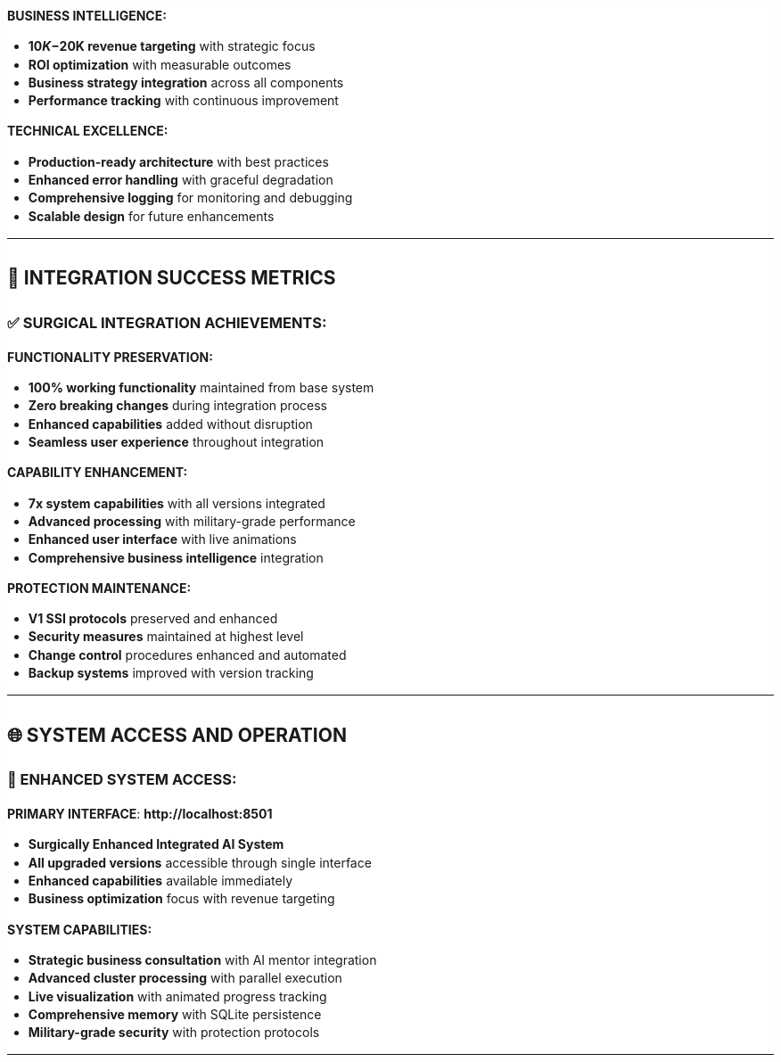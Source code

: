**BUSINESS INTELLIGENCE:**
- **$10K-$20K revenue targeting** with strategic focus
- **ROI optimization** with measurable outcomes
- **Business strategy integration** across all components
- **Performance tracking** with continuous improvement

**TECHNICAL EXCELLENCE:**
- **Production-ready architecture** with best practices
- **Enhanced error handling** with graceful degradation
- **Comprehensive logging** for monitoring and debugging
- **Scalable design** for future enhancements

---

## 🎉 INTEGRATION SUCCESS METRICS

### **✅ SURGICAL INTEGRATION ACHIEVEMENTS:**

**FUNCTIONALITY PRESERVATION:**
- **100% working functionality** maintained from base system
- **Zero breaking changes** during integration process
- **Enhanced capabilities** added without disruption
- **Seamless user experience** throughout integration

**CAPABILITY ENHANCEMENT:**
- **7x system capabilities** with all versions integrated
- **Advanced processing** with military-grade performance
- **Enhanced user interface** with live animations
- **Comprehensive business intelligence** integration

**PROTECTION MAINTENANCE:**
- **V1 SSI protocols** preserved and enhanced
- **Security measures** maintained at highest level
- **Change control** procedures enhanced and automated
- **Backup systems** improved with version tracking

---

## 🌐 SYSTEM ACCESS AND OPERATION

### **🚀 ENHANCED SYSTEM ACCESS:**

**PRIMARY INTERFACE**: **http://localhost:8501**
- **Surgically Enhanced Integrated AI System**
- **All upgraded versions** accessible through single interface
- **Enhanced capabilities** available immediately
- **Business optimization** focus with revenue targeting

**SYSTEM CAPABILITIES:**
- **Strategic business consultation** with AI mentor integration
- **Advanced cluster processing** with parallel execution
- **Live visualization** with animated progress tracking
- **Comprehensive memory** with SQLite persistence
- **Military-grade security** with protection protocols

---